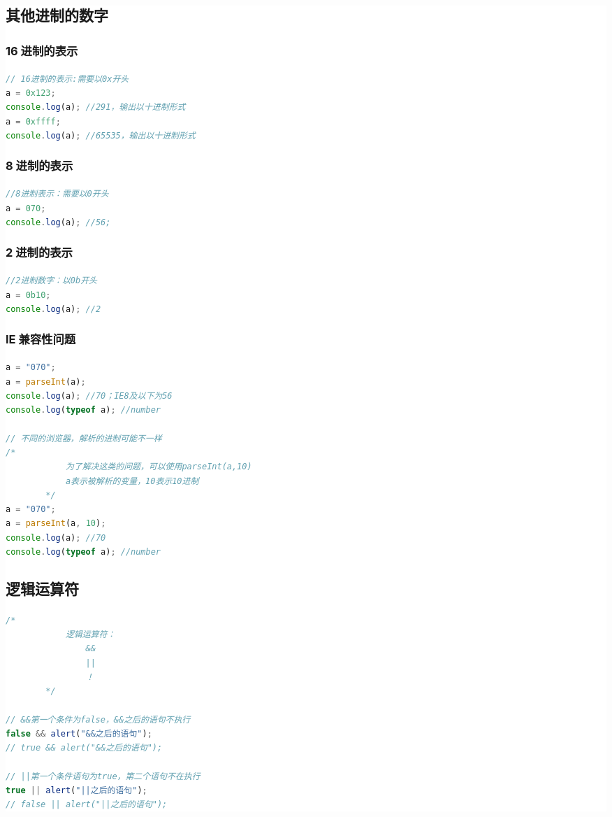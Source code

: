 ## 其他进制的数字

### 16 进制的表示

```javascript
// 16进制的表示:需要以0x开头
a = 0x123;
console.log(a); //291，输出以十进制形式
a = 0xffff;
console.log(a); //65535，输出以十进制形式
```

### 8 进制的表示

```javascript
//8进制表示：需要以0开头
a = 070;
console.log(a); //56;
```

### 2 进制的表示

```javascript
//2进制数字：以0b开头
a = 0b10;
console.log(a); //2
```

### IE 兼容性问题

```javascript
a = "070";
a = parseInt(a);
console.log(a); //70；IE8及以下为56
console.log(typeof a); //number

// 不同的浏览器，解析的进制可能不一样
/*
            为了解决这类的问题，可以使用parseInt(a,10)
            a表示被解析的变量，10表示10进制
        */
a = "070";
a = parseInt(a, 10);
console.log(a); //70
console.log(typeof a); //number
```

## 逻辑运算符

```javascript
/*
            逻辑运算符：
                &&
                ||
                ！
        */

// &&第一个条件为false，&&之后的语句不执行
false && alert("&&之后的语句");
// true && alert("&&之后的语句");

// ||第一个条件语句为true，第二个语句不在执行
true || alert("||之后的语句");
// false || alert("||之后的语句");

```
